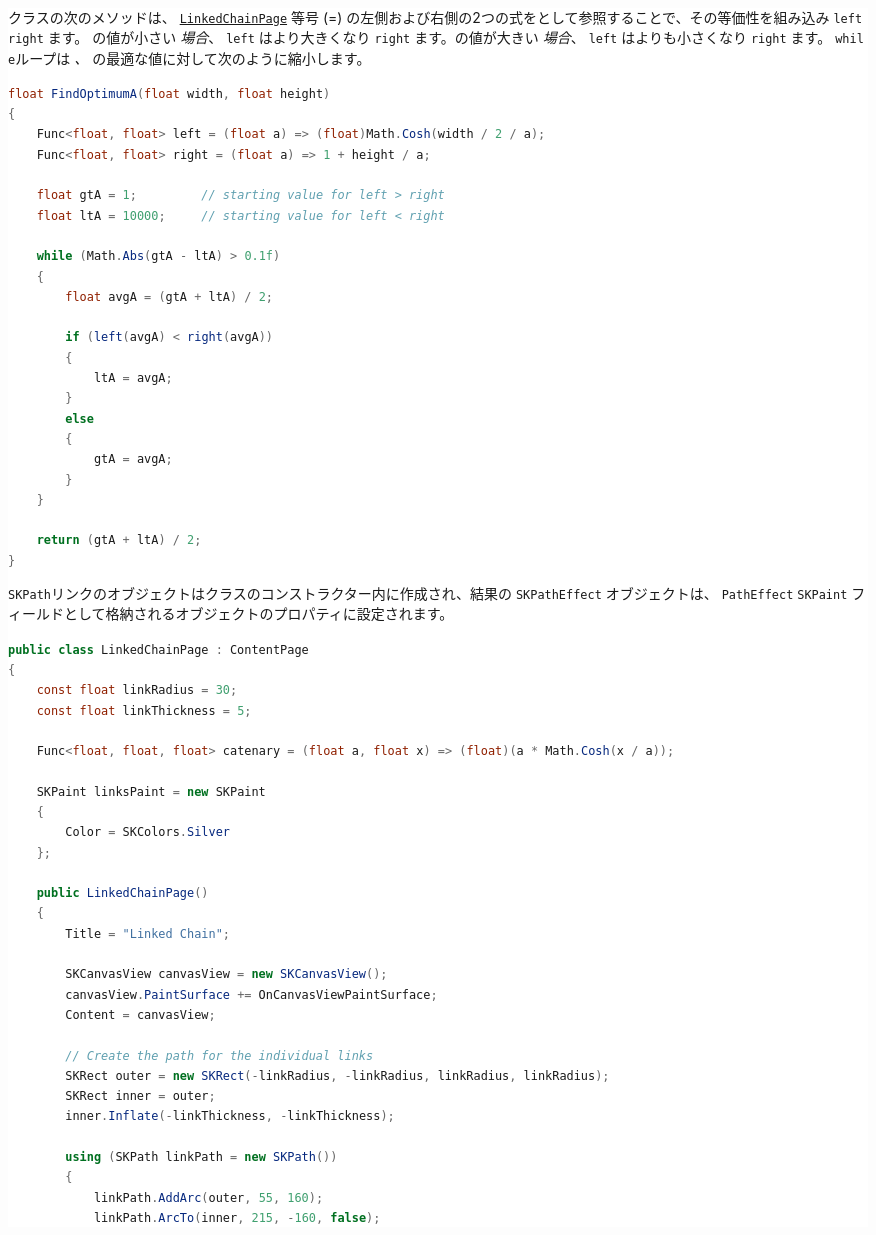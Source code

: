 クラスの次のメソッドは、 [`LinkedChainPage`](https://github.com/xamarin/xamarin-forms-samples/blob/master/SkiaSharpForms/Demos/Demos/SkiaSharpFormsDemos/Curves/LinkedChainPage.cs) 等号 (=) の左側および右側の2つの式をとして参照することで、その等価性を組み込み `left` `right` ます。 の値が小さい *場合*、 `left` はより大きくなり `right` ます。の値が大きい *場合*、 `left` はよりも小さくなり `right` ます。 `while`ループは *、* の最適な値に対して次のように縮小します。

```csharp
float FindOptimumA(float width, float height)
{
    Func<float, float> left = (float a) => (float)Math.Cosh(width / 2 / a);
    Func<float, float> right = (float a) => 1 + height / a;

    float gtA = 1;         // starting value for left > right
    float ltA = 10000;     // starting value for left < right

    while (Math.Abs(gtA - ltA) > 0.1f)
    {
        float avgA = (gtA + ltA) / 2;

        if (left(avgA) < right(avgA))
        {
            ltA = avgA;
        }
        else
        {
            gtA = avgA;
        }
    }

    return (gtA + ltA) / 2;
}
```

`SKPath`リンクのオブジェクトはクラスのコンストラクター内に作成され、結果の `SKPathEffect` オブジェクトは、 `PathEffect` `SKPaint` フィールドとして格納されるオブジェクトのプロパティに設定されます。

```csharp
public class LinkedChainPage : ContentPage
{
    const float linkRadius = 30;
    const float linkThickness = 5;

    Func<float, float, float> catenary = (float a, float x) => (float)(a * Math.Cosh(x / a));

    SKPaint linksPaint = new SKPaint
    {
        Color = SKColors.Silver
    };

    public LinkedChainPage()
    {
        Title = "Linked Chain";

        SKCanvasView canvasView = new SKCanvasView();
        canvasView.PaintSurface += OnCanvasViewPaintSurface;
        Content = canvasView;

        // Create the path for the individual links
        SKRect outer = new SKRect(-linkRadius, -linkRadius, linkRadius, linkRadius);
        SKRect inner = outer;
        inner.Inflate(-linkThickness, -linkThickness);

        using (SKPath linkPath = new SKPath())
        {
            linkPath.AddArc(outer, 55, 160);
            linkPath.ArcTo(inner, 215, -160, false);
```